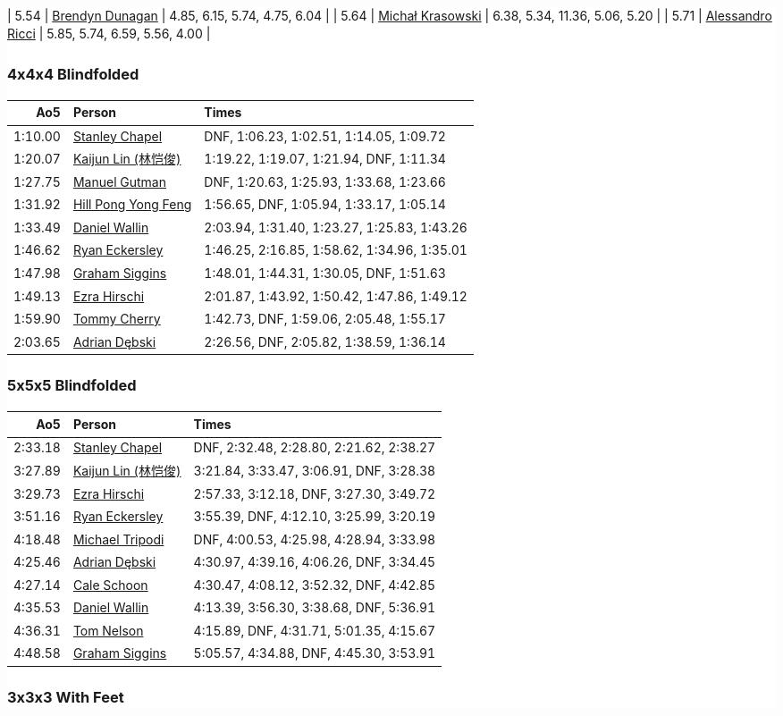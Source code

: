 | 5.54 | [Brendyn Dunagan](https://www.worldcubeassociation.org/persons/2021DUNA01) | 4.85, 6.15, 5.74, 4.75, 6.04 |
| 5.64 | [Michał Krasowski](https://www.worldcubeassociation.org/persons/2013KRAS02) | 6.38, 5.34, 11.36, 5.06, 5.20 |
| 5.71 | [Alessandro Ricci](https://www.worldcubeassociation.org/persons/2018RICC02) | 5.85, 5.74, 6.59, 5.56, 4.00 |

### 4x4x4 Blindfolded

| Ao5 | Person | Times |
| ---: | :--- | :--- |
| 1:10.00 | [Stanley Chapel](https://www.worldcubeassociation.org/persons/2016CHAP04) | DNF, 1:06.23, 1:02.51, 1:14.05, 1:09.72 |
| 1:20.07 | [Kaijun Lin (林恺俊)](https://www.worldcubeassociation.org/persons/2013LINK01) | 1:19.22, 1:19.07, 1:21.94, DNF, 1:11.34 |
| 1:27.75 | [Manuel Gutman](https://www.worldcubeassociation.org/persons/2017GUTM01) | DNF, 1:20.63, 1:25.93, 1:33.68, 1:23.66 |
| 1:31.92 | [Hill Pong Yong Feng](https://www.worldcubeassociation.org/persons/2017FENG10) | 1:56.65, DNF, 1:05.94, 1:33.17, 1:05.14 |
| 1:33.49 | [Daniel Wallin](https://www.worldcubeassociation.org/persons/2013WALL03) | 2:03.94, 1:31.40, 1:23.27, 1:25.83, 1:43.26 |
| 1:46.62 | [Ryan Eckersley](https://www.worldcubeassociation.org/persons/2019ECKE02) | 1:46.25, 2:16.85, 1:58.62, 1:34.96, 1:35.01 |
| 1:47.98 | [Graham Siggins](https://www.worldcubeassociation.org/persons/2016SIGG01) | 1:48.01, 1:44.31, 1:30.05, DNF, 1:51.63 |
| 1:49.13 | [Ezra Hirschi](https://www.worldcubeassociation.org/persons/2019HIRS01) | 2:01.87, 1:43.92, 1:50.42, 1:47.86, 1:49.12 |
| 1:59.90 | [Tommy Cherry](https://www.worldcubeassociation.org/persons/2015CHER07) | 1:42.73, DNF, 1:59.06, 2:05.48, 1:55.17 |
| 2:03.65 | [Adrian Dębski](https://www.worldcubeassociation.org/persons/2017DEBS01) | 2:26.56, DNF, 2:05.82, 1:38.59, 1:36.14 |

### 5x5x5 Blindfolded

| Ao5 | Person | Times |
| ---: | :--- | :--- |
| 2:33.18 | [Stanley Chapel](https://www.worldcubeassociation.org/persons/2016CHAP04) | DNF, 2:32.48, 2:28.80, 2:21.62, 2:38.27 |
| 3:27.89 | [Kaijun Lin (林恺俊)](https://www.worldcubeassociation.org/persons/2013LINK01) | 3:21.84, 3:33.47, 3:06.91, DNF, 3:28.38 |
| 3:29.73 | [Ezra Hirschi](https://www.worldcubeassociation.org/persons/2019HIRS01) | 2:57.33, 3:12.18, DNF, 3:27.30, 3:49.72 |
| 3:51.16 | [Ryan Eckersley](https://www.worldcubeassociation.org/persons/2019ECKE02) | 3:55.39, DNF, 4:12.10, 3:25.99, 3:20.19 |
| 4:18.48 | [Michael Tripodi](https://www.worldcubeassociation.org/persons/2021TRIP01) | DNF, 4:00.53, 4:25.98, 4:28.94, 3:33.98 |
| 4:25.46 | [Adrian Dębski](https://www.worldcubeassociation.org/persons/2017DEBS01) | 4:30.97, 4:39.16, 4:06.26, DNF, 3:34.45 |
| 4:27.14 | [Cale Schoon](https://www.worldcubeassociation.org/persons/2014SCHO02) | 4:30.47, 4:08.12, 3:52.32, DNF, 4:42.85 |
| 4:35.53 | [Daniel Wallin](https://www.worldcubeassociation.org/persons/2013WALL03) | 4:13.39, 3:56.30, 3:38.68, DNF, 5:36.91 |
| 4:36.31 | [Tom Nelson](https://www.worldcubeassociation.org/persons/2013NELS01) | 4:15.89, DNF, 4:31.71, 5:01.35, 4:15.67 |
| 4:48.58 | [Graham Siggins](https://www.worldcubeassociation.org/persons/2016SIGG01) | 5:05.57, 4:34.88, DNF, 4:45.30, 3:53.91 |

### 3x3x3 With Feet
